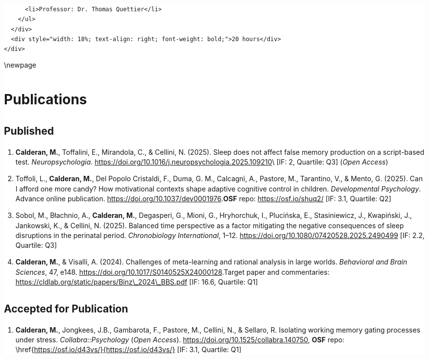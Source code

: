 `````{=html}
      <li>Professor: Dr. Thomas Quettier</li>
    </ul>
  </div>
  <div style="width: 18%; text-align: right; font-weight: bold;">20 hours</div>
</div>

`````



\newpage

# Publications

## Published

1.  **Calderan, M.**, Toffalini, E., Mirandola, C., & Cellini, N. (2025). Sleep
    does not affect false memory production on a script-based test.
    *Neuropsychologia*. 
    <https://doi.org/10.1016/j.neuropsychologia.2025.109210>\ [IF: 2,
    Quartile: Q3\] (*Open Access*)

2.  Toffoli, L., **Calderan, M.**, Del Popolo Cristaldi, F., Duma, G. M., Calcagnì, A., Pastore, M., Tarantino, V., & Mento, G. (2025). Can I afford one more candy? How motivational contexts shape adaptive cognitive control in children. *Developmental Psychology*. Advance online publication.  <https://doi.org/10.1037/dev0001976>.**OSF** repo:  <https://osf.io/shuq2/> \[IF: 3.1, Quartile: Q2\]


3.  Sobol, M., Błachnio, A., **Calderan, M.**, Degasperi, G., Mioni, G.,
    Hryhorchuk, I., Plucińska, E., Stasiniewicz, J., Kwapiński, J.,
    Jankowski, K., & Cellini, N. (2025). Balanced time perspective as a
    factor mitigating the negative consequences of sleep disruptions in
    the perinatal period. *Chronobiology International*, 1–12.
     <https://doi.org/10.1080/07420528.2025.2490499>
    \[IF: 2.2, Quartile: Q3\]
    
1.  **Calderan, M.**, & Visalli, A. (2024). Challenges of meta-learning
    and rational analysis in large worlds. *Behavioral and Brain Sciences*, 47, e148.
    <https://doi.org/10.1017/S0140525X24000128>.Target
    paper and commentaries:
    <https://cldlab.org/static/papers/Binz\_2024\_BBS.pdf>
    \[IF: 16.6, Quartile: Q1\]



## Accepted for Publication

1.  **Calderan, M.**, Jongkees, J.B., Gambarota, F., Pastore, M.,
    Cellini, N., & Sellaro, R. Isolating working memory gating processes
    under stress. *Collabra::Psychology* (*Open Access*).
     <https://doi.org/10.1525/collabra.140750>,
    **OSF** repo: \href{https://osf.io/d43vs/}{https://osf.io/d43vs/}
    \[IF: 3.1, Quartile: Q1\]
